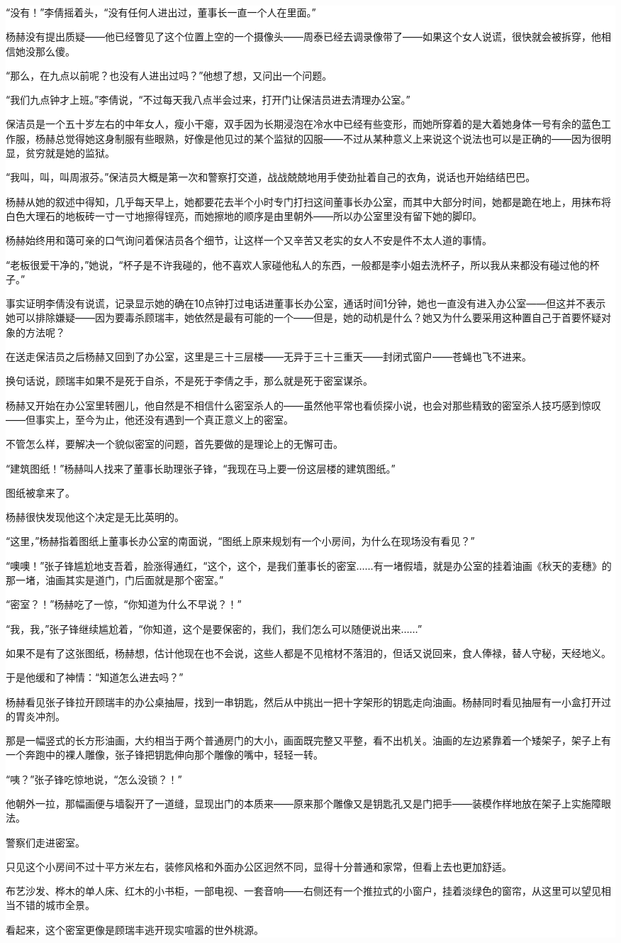 “没有！”李倩摇着头，“没有任何人进出过，董事长一直一个人在里面。”

杨赫没有提出质疑——他已经瞥见了这个位置上空的一个摄像头——周泰已经去调录像带了——如果这个女人说谎，很快就会被拆穿，他相信她没那么傻。

“那么，在九点以前呢？也没有人进出过吗？”他想了想，又问出一个问题。

“我们九点钟才上班。”李倩说，“不过每天我八点半会过来，打开门让保洁员进去清理办公室。”

保洁员是一个五十岁左右的中年女人，瘦小干瘪，双手因为长期浸泡在冷水中已经有些变形，而她所穿着的是大着她身体一号有余的蓝色工作服，杨赫总觉得她这身制服有些眼熟，好像是他见过的某个监狱的囚服——不过从某种意义上来说这个说法也可以是正确的——因为很明显，贫穷就是她的监狱。

“我叫，叫，叫周淑芬。”保洁员大概是第一次和警察打交道，战战兢兢地用手使劲扯着自己的衣角，说话也开始结结巴巴。

杨赫从她的叙述中得知，几乎每天早上，她都要花去半个小时专门打扫这间董事长办公室，而其中大部分时间，她都是跪在地上，用抹布将白色大理石的地板砖一寸一寸地擦得锃亮，而她擦地的顺序是由里朝外——所以办公室里没有留下她的脚印。

杨赫始终用和蔼可亲的口气询问着保洁员各个细节，让这样一个又辛苦又老实的女人不安是件不太人道的事情。

“老板很爱干净的，”她说，“杯子是不许我碰的，他不喜欢人家碰他私人的东西，一般都是李小姐去洗杯子，所以我从来都没有碰过他的杯子。”

事实证明李倩没有说谎，记录显示她的确在10点钟打过电话进董事长办公室，通话时间1分钟，她也一直没有进入办公室——但这并不表示她可以排除嫌疑——因为要毒杀顾瑞丰，她依然是最有可能的一个——但是，她的动机是什么？她又为什么要采用这种置自己于首要怀疑对象的方法呢？

在送走保洁员之后杨赫又回到了办公室，这里是三十三层楼——无异于三十三重天——封闭式窗户——苍蝇也飞不进来。

换句话说，顾瑞丰如果不是死于自杀，不是死于李倩之手，那么就是死于密室谋杀。

杨赫又开始在办公室里转圈儿，他自然是不相信什么密室杀人的——虽然他平常也看侦探小说，也会对那些精致的密室杀人技巧感到惊叹——但事实上，至今为止，他还没有遇到一个真正意义上的密室。

不管怎么样，要解决一个貌似密室的问题，首先要做的是理论上的无懈可击。

“建筑图纸！”杨赫叫人找来了董事长助理张子锋，“我现在马上要一份这层楼的建筑图纸。”

图纸被拿来了。

杨赫很快发现他这个决定是无比英明的。

“这里，”杨赫指着图纸上董事长办公室的南面说，“图纸上原来规划有一个小房间，为什么在现场没有看见？”

“噢噢！”张子锋尴尬地支吾着，脸涨得通红，“这个，这个，是我们董事长的密室……有一堵假墙，就是办公室的挂着油画《秋天的麦穗》的那一堵，油画其实是道门，门后面就是那个密室。”

“密室？！”杨赫吃了一惊，“你知道为什么不早说？！”

“我，我，”张子锋继续尴尬着，“你知道，这个是要保密的，我们，我们怎么可以随便说出来……”

如果不是有了这张图纸，杨赫想，估计他现在也不会说，这些人都是不见棺材不落泪的，但话又说回来，食人俸禄，替人守秘，天经地义。

于是他缓和了神情：“知道怎么进去吗？”

杨赫看见张子锋拉开顾瑞丰的办公桌抽屉，找到一串钥匙，然后从中挑出一把十字架形的钥匙走向油画。杨赫同时看见抽屉有一小盒打开过的胃炎冲剂。

那是一幅竖式的长方形油画，大约相当于两个普通房门的大小，画面既完整又平整，看不出机关。油画的左边紧靠着一个矮架子，架子上有一个奔跑中的裸人雕像，张子锋把钥匙伸向那个雕像的嘴中，轻轻一转。

“咦？”张子锋吃惊地说，“怎么没锁？！”

他朝外一拉，那幅画便与墙裂开了一道缝，显现出门的本质来——原来那个雕像又是钥匙孔又是门把手——装模作样地放在架子上实施障眼法。

警察们走进密室。

只见这个小房间不过十平方米左右，装修风格和外面办公区迥然不同，显得十分普通和家常，但看上去也更加舒适。

布艺沙发、桦木的单人床、红木的小书柜，一部电视、一套音响——右侧还有一个推拉式的小窗户，挂着淡绿色的窗帘，从这里可以望见相当不错的城市全景。

看起来，这个密室更像是顾瑞丰逃开现实喧嚣的世外桃源。
